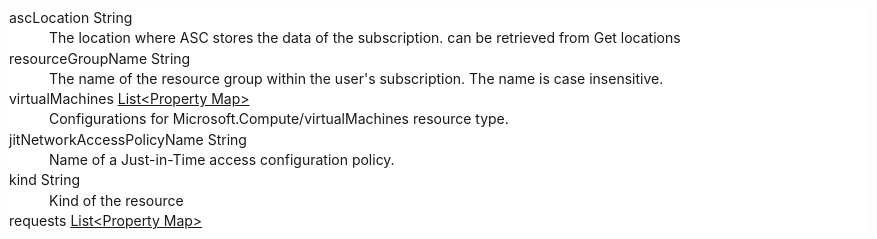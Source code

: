 </div>

<div>
<pulumi-choosable type="language" values="yaml">
<dl class="resources-properties"><dt class="property-required property-replacement"
            title="Required">
        <span id="asclocation_yaml">
<a data-swiftype-name="resource-property" data-swiftype-type="text" href="#asclocation_yaml" style="color: inherit; text-decoration: inherit;">asc<wbr>Location</a>
</span>
        <span class="property-indicator"></span>
        <span class="property-type">String</span>
    </dt>
    <dd>The location where ASC stores the data of the subscription. can be retrieved from Get locations</dd><dt class="property-required property-replacement"
            title="Required">
        <span id="resourcegroupname_yaml">
<a data-swiftype-name="resource-property" data-swiftype-type="text" href="#resourcegroupname_yaml" style="color: inherit; text-decoration: inherit;">resource<wbr>Group<wbr>Name</a>
</span>
        <span class="property-indicator"></span>
        <span class="property-type">String</span>
    </dt>
    <dd>The name of the resource group within the user's subscription. The name is case insensitive.</dd><dt class="property-required"
            title="Required">
        <span id="virtualmachines_yaml">
<a data-swiftype-name="resource-property" data-swiftype-type="text" href="#virtualmachines_yaml" style="color: inherit; text-decoration: inherit;">virtual<wbr>Machines</a>
</span>
        <span class="property-indicator"></span>
        <span class="property-type"><a href="#jitnetworkaccesspolicyvirtualmachine">List&lt;Property Map&gt;</a></span>
    </dt>
    <dd>Configurations for Microsoft.Compute/virtualMachines resource type.</dd><dt class="property-optional property-replacement"
            title="Optional">
        <span id="jitnetworkaccesspolicyname_yaml">
<a data-swiftype-name="resource-property" data-swiftype-type="text" href="#jitnetworkaccesspolicyname_yaml" style="color: inherit; text-decoration: inherit;">jit<wbr>Network<wbr>Access<wbr>Policy<wbr>Name</a>
</span>
        <span class="property-indicator"></span>
        <span class="property-type">String</span>
    </dt>
    <dd>Name of a Just-in-Time access configuration policy.</dd><dt class="property-optional"
            title="Optional">
        <span id="kind_yaml">
<a data-swiftype-name="resource-property" data-swiftype-type="text" href="#kind_yaml" style="color: inherit; text-decoration: inherit;">kind</a>
</span>
        <span class="property-indicator"></span>
        <span class="property-type">String</span>
    </dt>
    <dd>Kind of the resource</dd><dt class="property-optional"
            title="Optional">
        <span id="requests_yaml">
<a data-swiftype-name="resource-property" data-swiftype-type="text" href="#requests_yaml" style="color: inherit; text-decoration: inherit;">requests</a>
</span>
        <span class="property-indicator"></span>
        <span class="property-type"><a href="#jitnetworkaccessrequest">List&lt;Property Map&gt;</a></span>
    </dt>
    <dd></dd></dl>
